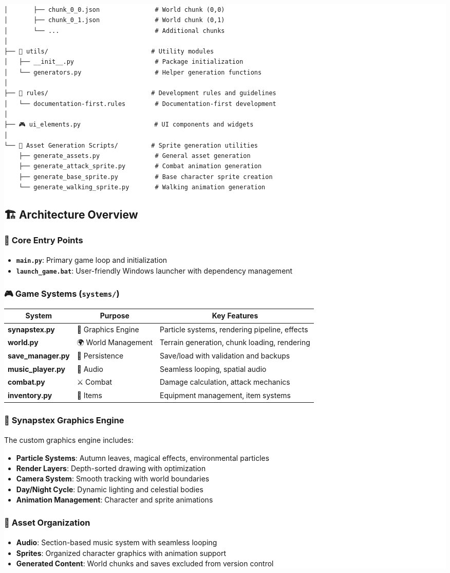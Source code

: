 ```
│       ├── chunk_0_0.json               # World chunk (0,0)
│       ├── chunk_0_1.json               # World chunk (0,1)
│       └── ...                          # Additional chunks
│
├── 🔧 utils/                            # Utility modules
│   ├── __init__.py                      # Package initialization
│   └── generators.py                    # Helper generation functions
│
├── 📜 rules/                            # Development rules and guidelines
│   └── documentation-first.rules        # Documentation-first development
│
├── 🎮 ui_elements.py                    # UI components and widgets
│
└── 🎨 Asset Generation Scripts/         # Sprite generation utilities
    ├── generate_assets.py               # General asset generation
    ├── generate_attack_sprite.py        # Combat animation generation
    ├── generate_base_sprite.py          # Base character sprite creation
    └── generate_walking_sprite.py       # Walking animation generation
```

## 🏗️ Architecture Overview

### 🎯 **Core Entry Points**
- **`main.py`**: Primary game loop and initialization
- **`launch_game.bat`**: User-friendly Windows launcher with dependency management

### 🎮 **Game Systems** (`systems/`)
| System | Purpose | Key Features |
|--------|---------|--------------|
| **synapstex.py** | 🎨 Graphics Engine | Particle systems, rendering pipeline, effects |
| **world.py** | 🌍 World Management | Terrain generation, chunk loading, rendering |
| **save_manager.py** | 💾 Persistence | Save/load with validation and backups |
| **music_player.py** | 🎵 Audio | Seamless looping, spatial audio |
| **combat.py** | ⚔️ Combat | Damage calculation, attack mechanics |
| **inventory.py** | 🎒 Items | Equipment management, item systems |

### 🎨 **Synapstex Graphics Engine**
The custom graphics engine includes:
- **Particle Systems**: Autumn leaves, magical effects, environmental particles
- **Render Layers**: Depth-sorted drawing with optimization
- **Camera System**: Smooth tracking with world boundaries
- **Day/Night Cycle**: Dynamic lighting and celestial bodies
- **Animation Management**: Character and sprite animations

### 📁 **Asset Organization**
- **Audio**: Section-based music system with seamless looping
- **Sprites**: Organized character graphics with animation support
- **Generated Content**: World chunks and saves excluded from version control
